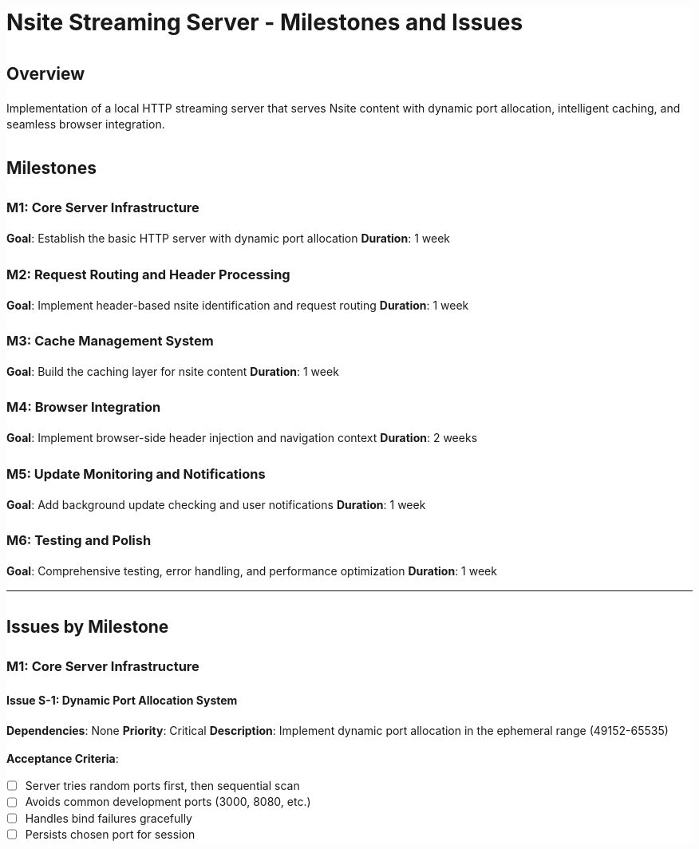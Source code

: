 # Nsite Streaming Server - Milestones and Issues

## Overview
Implementation of a local HTTP streaming server that serves Nsite content with dynamic port allocation, intelligent caching, and seamless browser integration.

## Milestones

### M1: Core Server Infrastructure
**Goal**: Establish the basic HTTP server with dynamic port allocation
**Duration**: 1 week

### M2: Request Routing and Header Processing
**Goal**: Implement header-based nsite identification and request routing
**Duration**: 1 week

### M3: Cache Management System
**Goal**: Build the caching layer for nsite content
**Duration**: 1 week

### M4: Browser Integration
**Goal**: Implement browser-side header injection and navigation context
**Duration**: 2 weeks

### M5: Update Monitoring and Notifications
**Goal**: Add background update checking and user notifications
**Duration**: 1 week

### M6: Testing and Polish
**Goal**: Comprehensive testing, error handling, and performance optimization
**Duration**: 1 week

---

## Issues by Milestone

### M1: Core Server Infrastructure

#### Issue S-1: Dynamic Port Allocation System
**Dependencies**: None
**Priority**: Critical
**Description**: Implement dynamic port allocation in the ephemeral range (49152-65535)

**Acceptance Criteria**:
- [ ] Server tries random ports first, then sequential scan
- [ ] Avoids common development ports (3000, 8080, etc.)
- [ ] Handles bind failures gracefully
- [ ] Persists chosen port for session
